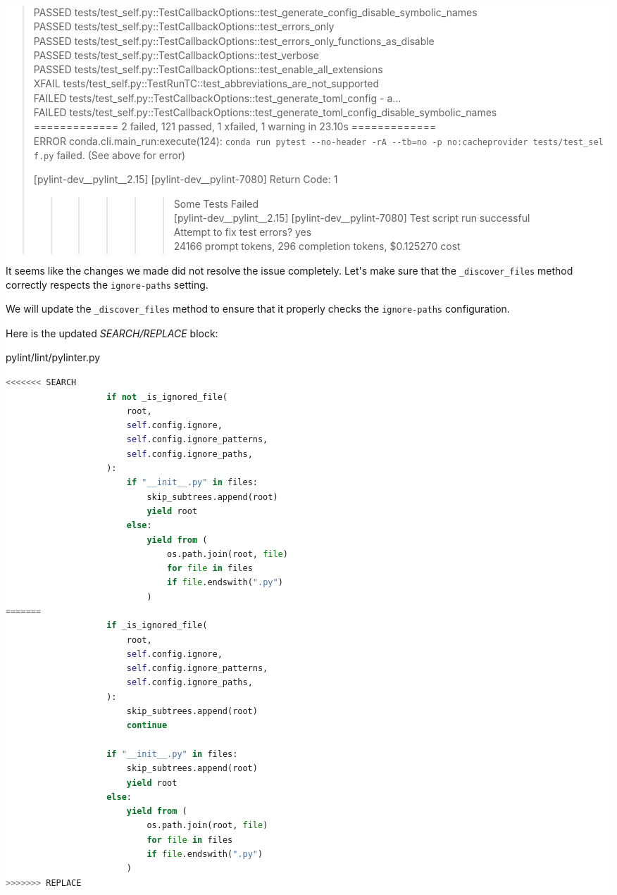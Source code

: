 > PASSED tests/test_self.py::TestCallbackOptions::test_generate_config_disable_symbolic_names  
> PASSED tests/test_self.py::TestCallbackOptions::test_errors_only  
> PASSED tests/test_self.py::TestCallbackOptions::test_errors_only_functions_as_disable  
> PASSED tests/test_self.py::TestCallbackOptions::test_verbose  
> PASSED tests/test_self.py::TestCallbackOptions::test_enable_all_extensions  
> XFAIL tests/test_self.py::TestRunTC::test_abbreviations_are_not_supported  
> FAILED tests/test_self.py::TestCallbackOptions::test_generate_toml_config - a...  
> FAILED tests/test_self.py::TestCallbackOptions::test_generate_toml_config_disable_symbolic_names  
> ============= 2 failed, 121 passed, 1 xfailed, 1 warning in 23.10s =============  
> ERROR conda.cli.main_run:execute(124): `conda run pytest --no-header -rA --tb=no -p no:cacheprovider tests/test_self.py` failed. (See above for error)  
>   
>    
> [pylint-dev__pylint__2.15] [pylint-dev__pylint-7080] Return Code: 1   
>   
> >>>>> Some Tests Failed  
> [pylint-dev__pylint__2.15] [pylint-dev__pylint-7080] Test script run successful   
> Attempt to fix test errors? yes  
> 24166 prompt tokens, 296 completion tokens, $0.125270 cost  

It seems like the changes we made did not resolve the issue completely. Let's make sure that the `_discover_files` method correctly respects the `ignore-paths` setting.

We will update the `_discover_files` method to ensure that it properly checks the `ignore-paths` configuration.

Here is the updated *SEARCH/REPLACE* block:

pylint/lint/pylinter.py
```python
<<<<<<< SEARCH
                    if not _is_ignored_file(
                        root,
                        self.config.ignore,
                        self.config.ignore_patterns,
                        self.config.ignore_paths,
                    ):
                        if "__init__.py" in files:
                            skip_subtrees.append(root)
                            yield root
                        else:
                            yield from (
                                os.path.join(root, file)
                                for file in files
                                if file.endswith(".py")
                            )
=======
                    if _is_ignored_file(
                        root,
                        self.config.ignore,
                        self.config.ignore_patterns,
                        self.config.ignore_paths,
                    ):
                        skip_subtrees.append(root)
                        continue

                    if "__init__.py" in files:
                        skip_subtrees.append(root)
                        yield root
                    else:
                        yield from (
                            os.path.join(root, file)
                            for file in files
                            if file.endswith(".py")
                        )
>>>>>>> REPLACE
```